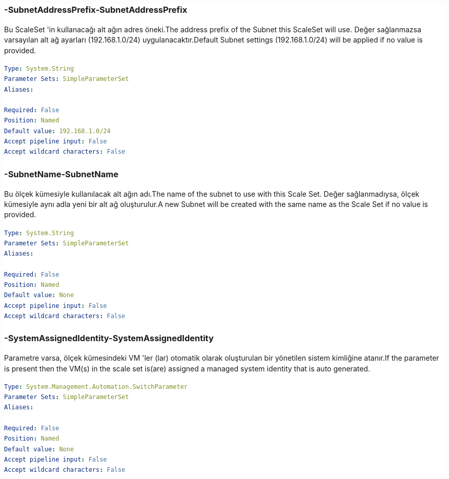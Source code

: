 ### <span data-ttu-id="3491b-228">-SubnetAddressPrefix</span><span class="sxs-lookup"><span data-stu-id="3491b-228">-SubnetAddressPrefix</span></span>
<span data-ttu-id="3491b-229">Bu ScaleSet 'in kullanacağı alt ağın adres öneki.</span><span class="sxs-lookup"><span data-stu-id="3491b-229">The address prefix of the Subnet this ScaleSet will use.</span></span> <span data-ttu-id="3491b-230">Değer sağlanmazsa varsayılan alt ağ ayarları (192.168.1.0/24) uygulanacaktır.</span><span class="sxs-lookup"><span data-stu-id="3491b-230">Default Subnet settings (192.168.1.0/24) will be applied if no value is provided.</span></span>

```yaml
Type: System.String
Parameter Sets: SimpleParameterSet
Aliases:

Required: False
Position: Named
Default value: 192.168.1.0/24
Accept pipeline input: False
Accept wildcard characters: False
```

### <span data-ttu-id="3491b-231">-SubnetName</span><span class="sxs-lookup"><span data-stu-id="3491b-231">-SubnetName</span></span>
<span data-ttu-id="3491b-232">Bu ölçek kümesiyle kullanılacak alt ağın adı.</span><span class="sxs-lookup"><span data-stu-id="3491b-232">The name of the subnet to use with this Scale Set.</span></span>  <span data-ttu-id="3491b-233">Değer sağlanmadıysa, ölçek kümesiyle aynı adla yeni bir alt ağ oluşturulur.</span><span class="sxs-lookup"><span data-stu-id="3491b-233">A new Subnet will be created with the same name as the Scale Set if no value is provided.</span></span>

```yaml
Type: System.String
Parameter Sets: SimpleParameterSet
Aliases:

Required: False
Position: Named
Default value: None
Accept pipeline input: False
Accept wildcard characters: False
```

### <span data-ttu-id="3491b-234">-SystemAssignedIdentity</span><span class="sxs-lookup"><span data-stu-id="3491b-234">-SystemAssignedIdentity</span></span>
<span data-ttu-id="3491b-235">Parametre varsa, ölçek kümesindeki VM 'ler (lar) otomatik olarak oluşturulan bir yönetilen sistem kimliğine atanır.</span><span class="sxs-lookup"><span data-stu-id="3491b-235">If the parameter is present then the VM(s) in the scale set is(are) assigned a managed system identity that is auto generated.</span></span>

```yaml
Type: System.Management.Automation.SwitchParameter
Parameter Sets: SimpleParameterSet
Aliases:

Required: False
Position: Named
Default value: None
Accept pipeline input: False
Accept wildcard characters: False
```
